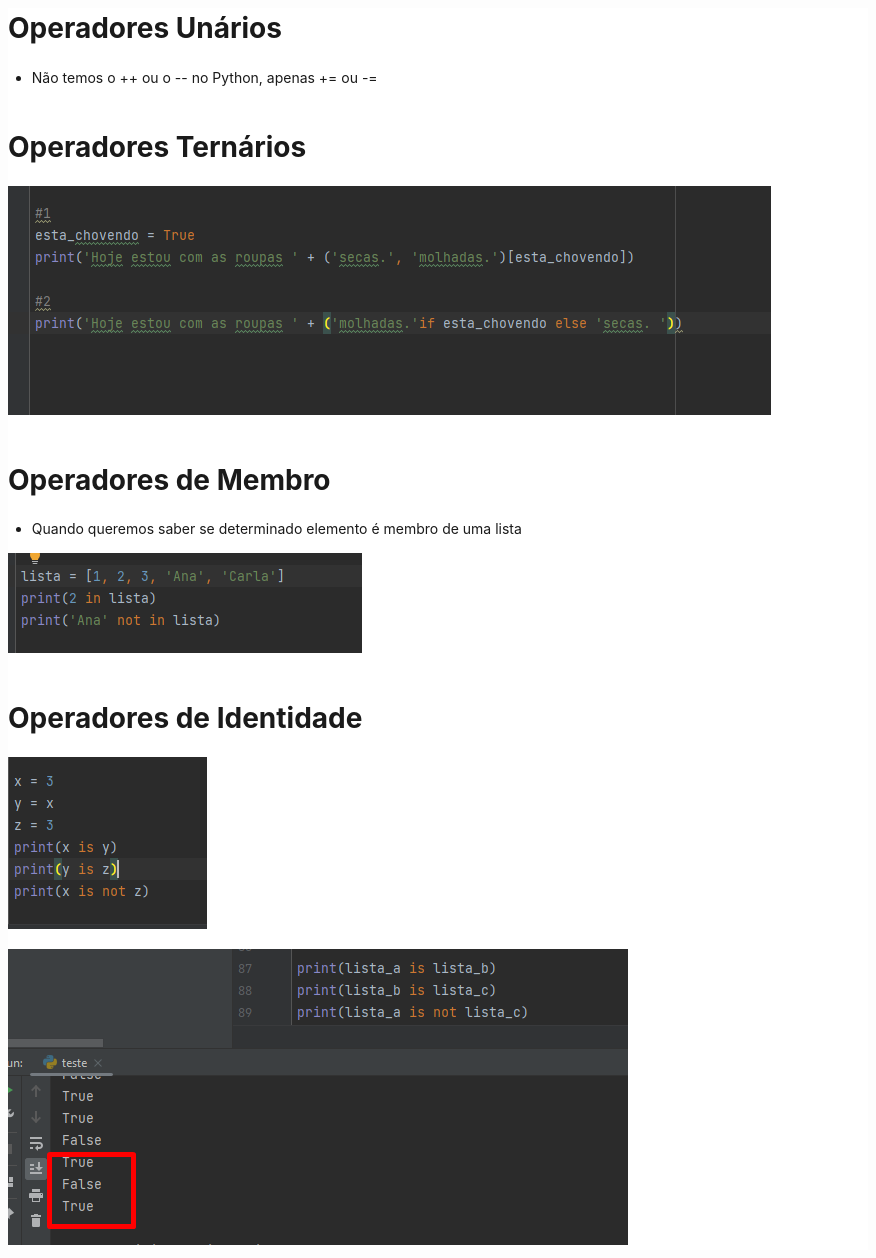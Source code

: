# Operadores Unários

- Não temos o ++ ou o -- no Python, apenas += ou -=
# Operadores Ternários
![img_10.png](img_10.png)

# Operadores de Membro
- Quando queremos saber se determinado elemento é membro de uma lista

![img_11.png](img_11.png)

# Operadores de Identidade

![img_12.png](img_12.png)

![img_13.png](img_13.png)
